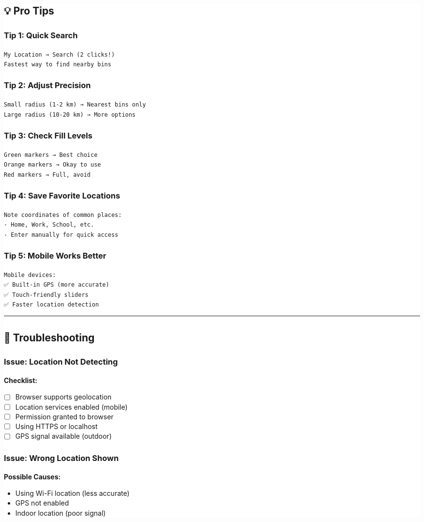## 💡 Pro Tips

### Tip 1: Quick Search
```
My Location → Search (2 clicks!)
Fastest way to find nearby bins
```

### Tip 2: Adjust Precision
```
Small radius (1-2 km) → Nearest bins only
Large radius (10-20 km) → More options
```

### Tip 3: Check Fill Levels
```
Green markers → Best choice
Orange markers → Okay to use
Red markers → Full, avoid
```

### Tip 4: Save Favorite Locations
```
Note coordinates of common places:
- Home, Work, School, etc.
- Enter manually for quick access
```

### Tip 5: Mobile Works Better
```
Mobile devices:
✅ Built-in GPS (more accurate)
✅ Touch-friendly sliders
✅ Faster location detection
```

---

## 🔧 Troubleshooting

### Issue: Location Not Detecting
**Checklist:**
- [ ] Browser supports geolocation
- [ ] Location services enabled (mobile)
- [ ] Permission granted to browser
- [ ] Using HTTPS or localhost
- [ ] GPS signal available (outdoor)

### Issue: Wrong Location Shown
**Possible Causes:**
- Using Wi-Fi location (less accurate)
- GPS not enabled
- Indoor location (poor signal)
